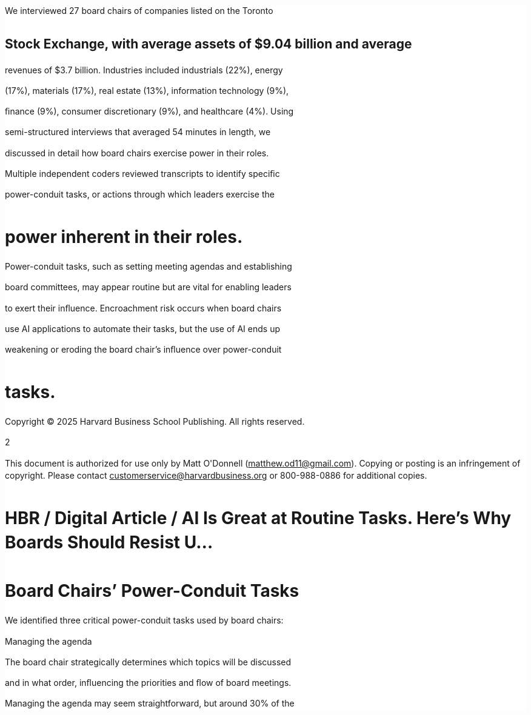 We interviewed 27 board chairs of companies listed on the Toronto

## Stock Exchange, with average assets of $9.04 billion and average

revenues of $3.7 billion. Industries included industrials (22%), energy

(17%), materials (17%), real estate (13%), information technology (9%),

ﬁnance (9%), consumer discretionary (9%), and healthcare (4%). Using

semi-structured interviews that averaged 54 minutes in length, we

discussed in detail how board chairs exercise power in their roles.

Multiple independent coders reviewed transcripts to identify speciﬁc

power-conduit tasks, or actions through which leaders exercise the

# power inherent in their roles.

Power-conduit tasks, such as setting meeting agendas and establishing

board committees, may appear routine but are vital for enabling leaders

to exert their inﬂuence. Encroachment risk occurs when board chairs

use AI applications to automate their tasks, but the use of AI ends up

weakening or eroding the board chair’s inﬂuence over power-conduit

# tasks.

Copyright © 2025 Harvard Business School Publishing. All rights reserved.

2

This document is authorized for use only by Matt O'Donnell (matthew.od11@gmail.com). Copying or posting is an infringement of copyright. Please contact customerservice@harvardbusiness.org or 800-988-0886 for additional copies.

# HBR / Digital Article / AI Is Great at Routine Tasks. Here’s Why Boards Should Resist U…

# Board Chairs’ Power-Conduit Tasks

We identiﬁed three critical power-conduit tasks used by board chairs:

Managing the agenda

The board chair strategically determines which topics will be discussed

and in what order, inﬂuencing the priorities and ﬂow of board meetings.

Managing the agenda may seem straightforward, but around 30% of the
